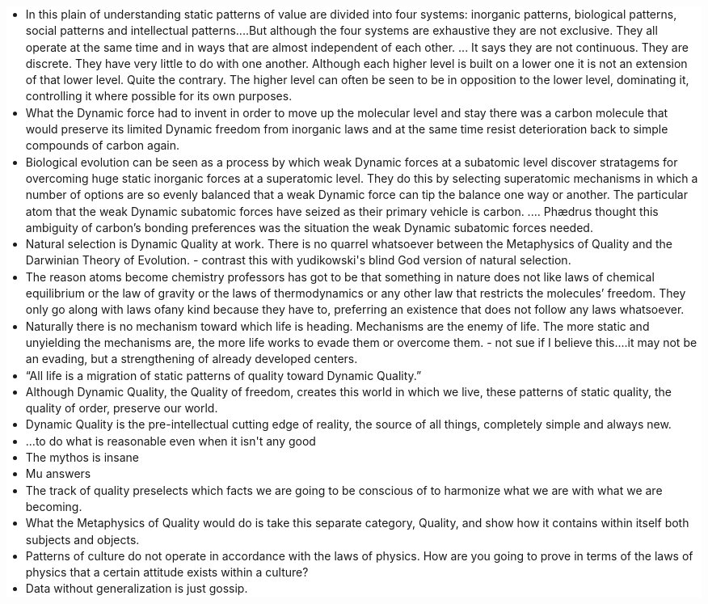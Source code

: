 - In this plain of understanding static patterns of value are divided into four systems: inorganic patterns, biological patterns, social patterns and intellectual patterns....But although the four systems are exhaustive they are not exclusive. They all operate at the same time and in ways that are almost independent of each other. ... It says they are not continuous. They are discrete. They have very little to do with one another. Although each higher level is built on a lower one it is not an extension of that lower level. Quite the contrary. The higher level can often be seen to be in opposition to the lower level, dominating it, controlling it where possible for its own purposes.
- What the Dynamic force had to invent in order to move up the molecular level and stay there was a carbon molecule that would preserve its limited Dynamic freedom from inorganic laws and at the same time resist deterioration back to simple compounds of carbon again.
- Biological evolution can be seen as a process by which weak Dynamic forces at a subatomic level discover stratagems for overcoming huge static inorganic forces at a superatomic level. They do this by selecting superatomic mechanisms in which a number of options are so evenly balanced that a weak Dynamic force can tip the balance one way or another. The particular atom that the weak Dynamic subatomic forces have seized as their primary vehicle is carbon. .... Phædrus thought this ambiguity of carbon’s bonding preferences was the situation the weak Dynamic subatomic forces needed.
- Natural selection is Dynamic Quality at work. There is no quarrel whatsoever between the Metaphysics of Quality and the Darwinian Theory of Evolution. - contrast this with yudikowski's blind God version of natural selection.
- The reason atoms become chemistry professors has got to be that something in nature does not like laws of chemical equilibrium or the law of gravity or the laws of thermodynamics or any other law that restricts the molecules’ freedom. They only go along with laws ofany kind because they have to, preferring an existence that does not follow any laws whatsoever.
- Naturally there is no mechanism toward which life is heading. Mechanisms are the enemy of life. The more static and unyielding the mechanisms are, the more life works to evade them or overcome them. - not sue if I believe this....it may not be an evading, but a strengthening of already developed centers.
- “All life is a migration of static patterns of quality toward Dynamic Quality.”
- Although Dynamic Quality, the Quality of freedom, creates this world in which we live, these patterns of static quality, the quality of order, preserve our world.
- Dynamic Quality is the pre-intellectual cutting edge of reality, the source of all things, completely simple and always new.
- ...to do what is reasonable even when it isn't any good
- The mythos is insane
- Mu answers
- The track of quality preselects which facts we are going to be conscious of to harmonize what we are  with what we are becoming.
- What the Metaphysics of Quality would do is take this separate category, Quality, and show how it contains within itself both subjects and objects.
- Patterns of culture do not operate in accordance with the laws of physics. How are you going to prove in terms of the laws of physics that a certain attitude exists within a culture?
- Data without generalization is just gossip.
